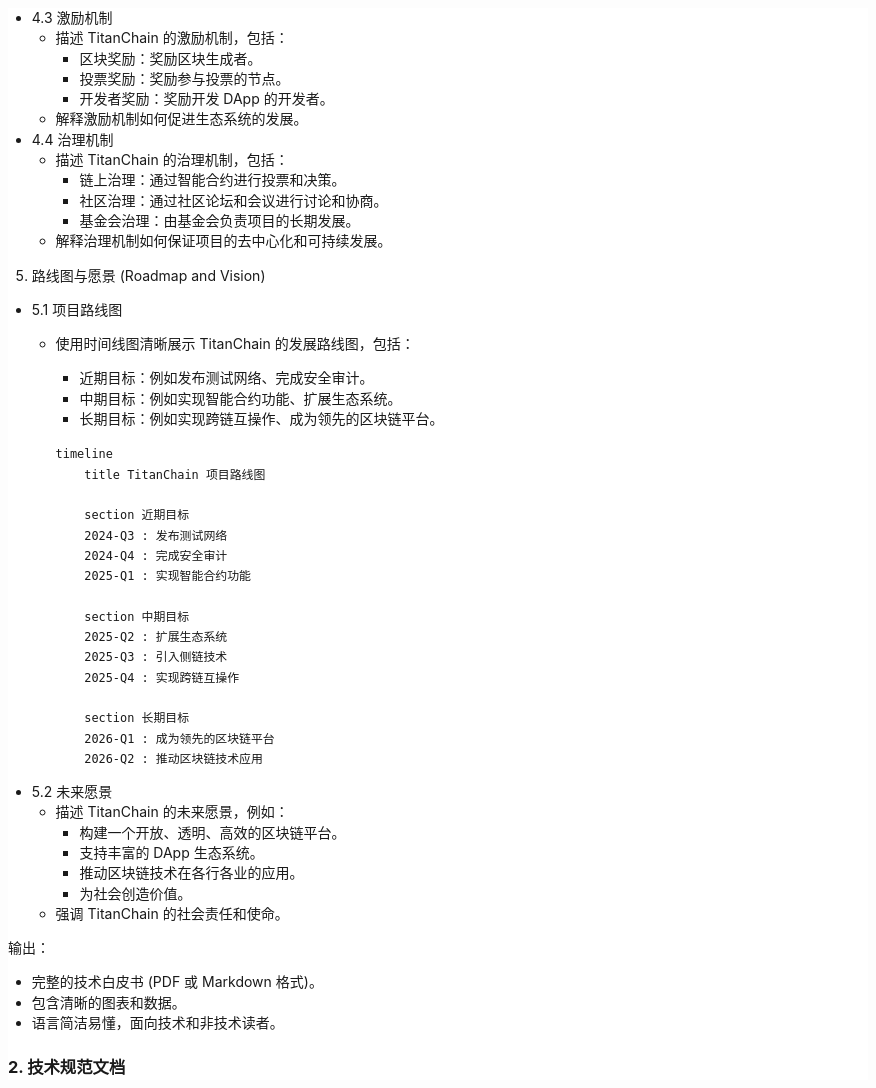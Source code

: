 *   4.3 激励机制
    *   描述 TitanChain 的激励机制，包括：
        *   区块奖励：奖励区块生成者。
        *   投票奖励：奖励参与投票的节点。
        *   开发者奖励：奖励开发 DApp 的开发者。
    *   解释激励机制如何促进生态系统的发展。
*   4.4 治理机制
    *   描述 TitanChain 的治理机制，包括：
        *   链上治理：通过智能合约进行投票和决策。
        *   社区治理：通过社区论坛和会议进行讨论和协商。
        *   基金会治理：由基金会负责项目的长期发展。
    *   解释治理机制如何保证项目的去中心化和可持续发展。

5.  路线图与愿景 (Roadmap and Vision)

*   5.1 项目路线图
    *   使用时间线图清晰展示 TitanChain 的发展路线图，包括：
        *   近期目标：例如发布测试网络、完成安全审计。
        *   中期目标：例如实现智能合约功能、扩展生态系统。
        *   长期目标：例如实现跨链互操作、成为领先的区块链平台。

        ```mermaid
        timeline
            title TitanChain 项目路线图

            section 近期目标
            2024-Q3 : 发布测试网络
            2024-Q4 : 完成安全审计
            2025-Q1 : 实现智能合约功能

            section 中期目标
            2025-Q2 : 扩展生态系统
            2025-Q3 : 引入侧链技术
            2025-Q4 : 实现跨链互操作

            section 长期目标
            2026-Q1 : 成为领先的区块链平台
            2026-Q2 : 推动区块链技术应用
        ```
*   5.2 未来愿景
    *   描述 TitanChain 的未来愿景，例如：
        *   构建一个开放、透明、高效的区块链平台。
        *   支持丰富的 DApp 生态系统。
        *   推动区块链技术在各行各业的应用。
        *   为社会创造价值。
    *   强调 TitanChain 的社会责任和使命。

输出：

*   完整的技术白皮书 (PDF 或 Markdown 格式)。
*   包含清晰的图表和数据。
*   语言简洁易懂，面向技术和非技术读者。

### 2. 技术规范文档
